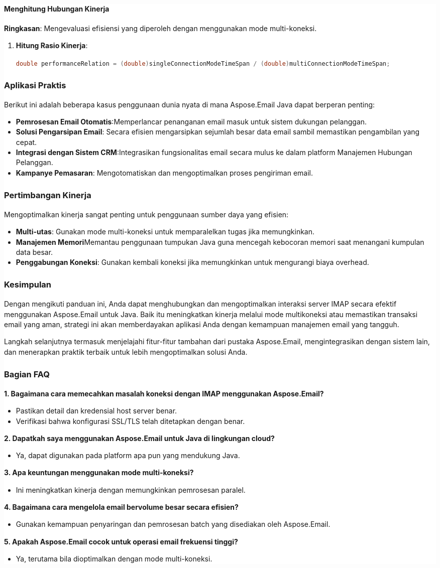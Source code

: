 #### Menghitung Hubungan Kinerja
**Ringkasan**: Mengevaluasi efisiensi yang diperoleh dengan menggunakan mode multi-koneksi.

1. **Hitung Rasio Kinerja**: 
   ```java
   double performanceRelation = (double)singleConnectionModeTimeSpan / (double)multiConnectionModeTimeSpan;
   ```

### Aplikasi Praktis
Berikut ini adalah beberapa kasus penggunaan dunia nyata di mana Aspose.Email Java dapat berperan penting:
- **Pemrosesan Email Otomatis**:Memperlancar penanganan email masuk untuk sistem dukungan pelanggan.
- **Solusi Pengarsipan Email**: Secara efisien mengarsipkan sejumlah besar data email sambil memastikan pengambilan yang cepat.
- **Integrasi dengan Sistem CRM**:Integrasikan fungsionalitas email secara mulus ke dalam platform Manajemen Hubungan Pelanggan.
- **Kampanye Pemasaran**: Mengotomatiskan dan mengoptimalkan proses pengiriman email.

### Pertimbangan Kinerja
Mengoptimalkan kinerja sangat penting untuk penggunaan sumber daya yang efisien:
- **Multi-utas**: Gunakan mode multi-koneksi untuk memparalelkan tugas jika memungkinkan.
- **Manajemen Memori**Memantau penggunaan tumpukan Java guna mencegah kebocoran memori saat menangani kumpulan data besar.
- **Penggabungan Koneksi**: Gunakan kembali koneksi jika memungkinkan untuk mengurangi biaya overhead.

### Kesimpulan
Dengan mengikuti panduan ini, Anda dapat menghubungkan dan mengoptimalkan interaksi server IMAP secara efektif menggunakan Aspose.Email untuk Java. Baik itu meningkatkan kinerja melalui mode multikoneksi atau memastikan transaksi email yang aman, strategi ini akan memberdayakan aplikasi Anda dengan kemampuan manajemen email yang tangguh.

Langkah selanjutnya termasuk menjelajahi fitur-fitur tambahan dari pustaka Aspose.Email, mengintegrasikan dengan sistem lain, dan menerapkan praktik terbaik untuk lebih mengoptimalkan solusi Anda.

### Bagian FAQ
**1. Bagaimana cara memecahkan masalah koneksi dengan IMAP menggunakan Aspose.Email?**
   - Pastikan detail dan kredensial host server benar.
   - Verifikasi bahwa konfigurasi SSL/TLS telah ditetapkan dengan benar.

**2. Dapatkah saya menggunakan Aspose.Email untuk Java di lingkungan cloud?**
   - Ya, dapat digunakan pada platform apa pun yang mendukung Java.

**3. Apa keuntungan menggunakan mode multi-koneksi?**
   - Ini meningkatkan kinerja dengan memungkinkan pemrosesan paralel.

**4. Bagaimana cara mengelola email bervolume besar secara efisien?**
   - Gunakan kemampuan penyaringan dan pemrosesan batch yang disediakan oleh Aspose.Email.

**5. Apakah Aspose.Email cocok untuk operasi email frekuensi tinggi?**
   - Ya, terutama bila dioptimalkan dengan mode multi-koneksi.
